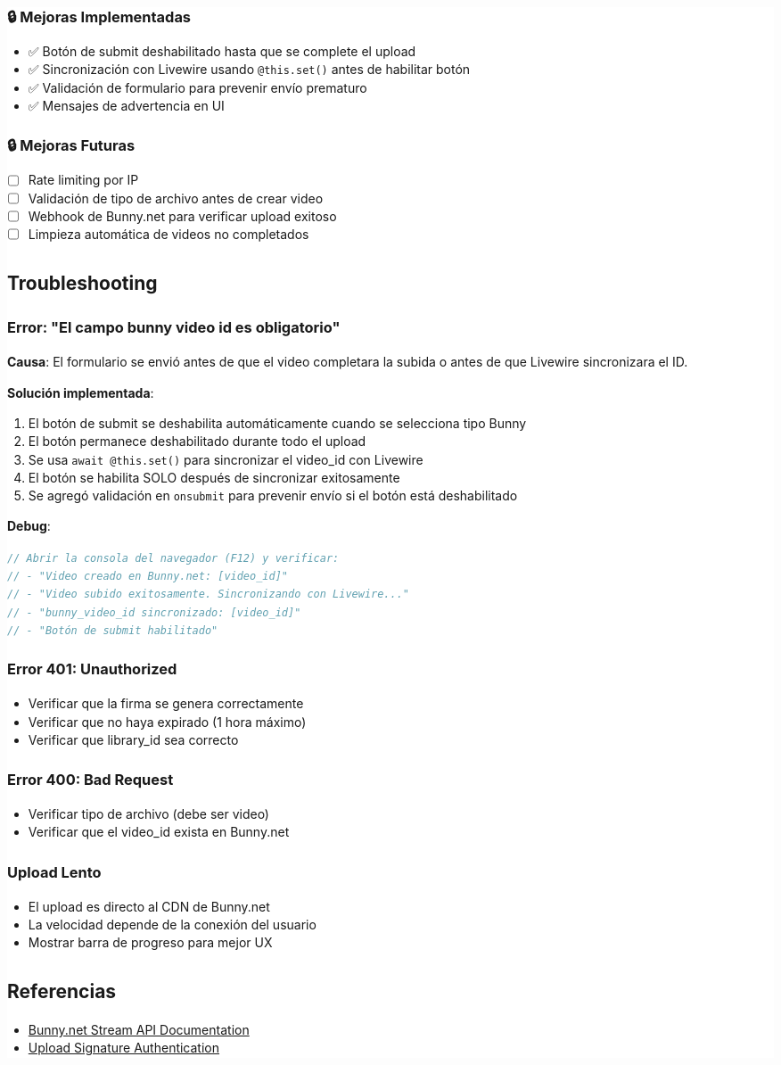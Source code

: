 ### 🔒 Mejoras Implementadas
- ✅ Botón de submit deshabilitado hasta que se complete el upload
- ✅ Sincronización con Livewire usando `@this.set()` antes de habilitar botón
- ✅ Validación de formulario para prevenir envío prematuro
- ✅ Mensajes de advertencia en UI

### 🔒 Mejoras Futuras
- [ ] Rate limiting por IP
- [ ] Validación de tipo de archivo antes de crear video
- [ ] Webhook de Bunny.net para verificar upload exitoso
- [ ] Limpieza automática de videos no completados

## Troubleshooting

### Error: "El campo bunny video id es obligatorio"
**Causa**: El formulario se envió antes de que el video completara la subida o antes de que Livewire sincronizara el ID.

**Solución implementada**:
1. El botón de submit se deshabilita automáticamente cuando se selecciona tipo Bunny
2. El botón permanece deshabilitado durante todo el upload
3. Se usa `await @this.set()` para sincronizar el video_id con Livewire
4. El botón se habilita SOLO después de sincronizar exitosamente
5. Se agregó validación en `onsubmit` para prevenir envío si el botón está deshabilitado

**Debug**:
```javascript
// Abrir la consola del navegador (F12) y verificar:
// - "Video creado en Bunny.net: [video_id]"
// - "Video subido exitosamente. Sincronizando con Livewire..."
// - "bunny_video_id sincronizado: [video_id]"
// - "Botón de submit habilitado"
```

### Error 401: Unauthorized
- Verificar que la firma se genera correctamente
- Verificar que no haya expirado (1 hora máximo)
- Verificar que library_id sea correcto

### Error 400: Bad Request
- Verificar tipo de archivo (debe ser video)
- Verificar que el video_id exista en Bunny.net

### Upload Lento
- El upload es directo al CDN de Bunny.net
- La velocidad depende de la conexión del usuario
- Mostrar barra de progreso para mejor UX

## Referencias
- [Bunny.net Stream API Documentation](https://docs.bunny.net/reference/video_library)
- [Upload Signature Authentication](https://docs.bunny.net/docs/stream-authentication)
